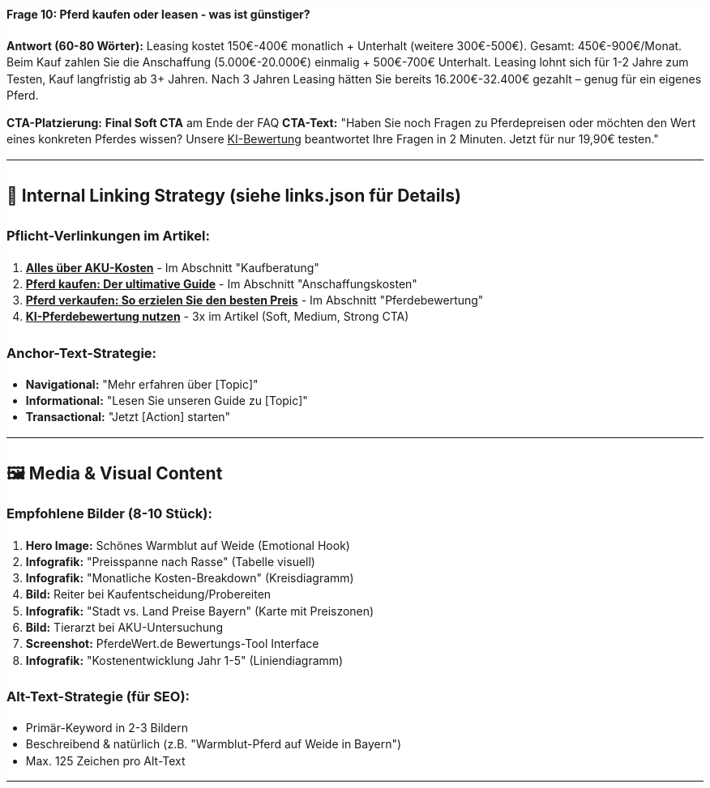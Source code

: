 #### **Frage 10: Pferd kaufen oder leasen - was ist günstiger?**
**Antwort (60-80 Wörter):**
Leasing kostet 150€-400€ monatlich + Unterhalt (weitere 300€-500€). Gesamt: 450€-900€/Monat. Beim Kauf zahlen Sie die Anschaffung (5.000€-20.000€) einmalig + 500€-700€ Unterhalt. Leasing lohnt sich für 1-2 Jahre zum Testen, Kauf langfristig ab 3+ Jahren. Nach 3 Jahren Leasing hätten Sie bereits 16.200€-32.400€ gezahlt – genug für ein eigenes Pferd.

**CTA-Platzierung:** **Final Soft CTA** am Ende der FAQ
**CTA-Text:** "Haben Sie noch Fragen zu Pferdepreisen oder möchten den Wert eines konkreten Pferdes wissen? Unsere [KI-Bewertung](link) beantwortet Ihre Fragen in 2 Minuten. Jetzt für nur 19,90€ testen."

---

## 🔗 Internal Linking Strategy (siehe links.json für Details)

### Pflicht-Verlinkungen im Artikel:
1. **[Alles über AKU-Kosten](/aku-pferd-kosten)** - Im Abschnitt "Kaufberatung"
2. **[Pferd kaufen: Der ultimative Guide](/pferd-kaufen)** - Im Abschnitt "Anschaffungskosten"
3. **[Pferd verkaufen: So erzielen Sie den besten Preis](/pferd-verkaufen)** - Im Abschnitt "Pferdebewertung"
4. **[KI-Pferdebewertung nutzen](/bewertung-starten)** - 3x im Artikel (Soft, Medium, Strong CTA)

### Anchor-Text-Strategie:
- **Navigational:** "Mehr erfahren über [Topic]"
- **Informational:** "Lesen Sie unseren Guide zu [Topic]"
- **Transactional:** "Jetzt [Action] starten"

---

## 🖼️ Media & Visual Content

### Empfohlene Bilder (8-10 Stück):
1. **Hero Image:** Schönes Warmblut auf Weide (Emotional Hook)
2. **Infografik:** "Preisspanne nach Rasse" (Tabelle visuell)
3. **Infografik:** "Monatliche Kosten-Breakdown" (Kreisdiagramm)
4. **Bild:** Reiter bei Kaufentscheidung/Probereiten
5. **Infografik:** "Stadt vs. Land Preise Bayern" (Karte mit Preiszonen)
6. **Bild:** Tierarzt bei AKU-Untersuchung
7. **Screenshot:** PferdeWert.de Bewertungs-Tool Interface
8. **Infografik:** "Kostenentwicklung Jahr 1-5" (Liniendiagramm)

### Alt-Text-Strategie (für SEO):
- Primär-Keyword in 2-3 Bildern
- Beschreibend & natürlich (z.B. "Warmblut-Pferd auf Weide in Bayern")
- Max. 125 Zeichen pro Alt-Text

---
